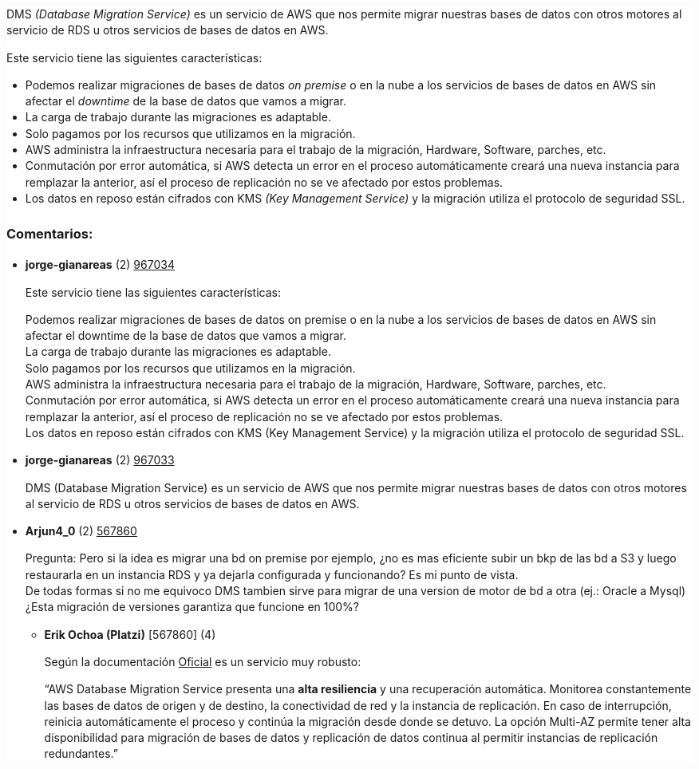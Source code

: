 
DMS _(Database Migration Service)_ es un servicio de AWS que nos permite migrar nuestras bases de datos con otros motores al servicio de RDS u otros servicios de bases de datos en AWS.

Este servicio tiene las siguientes características:

* Podemos realizar migraciones de bases de datos _on premise_ o en la nube a los servicios de bases de datos en AWS sin afectar el _downtime_ de la base de datos que vamos a migrar.
* La carga de trabajo durante las migraciones es adaptable.
* Solo pagamos por los recursos que utilizamos en la migración.
* AWS administra la infraestructura necesaria para el trabajo de la migración, Hardware, Software, parches, etc.
* Conmutación por error automática, si AWS detecta un error en el proceso automáticamente creará una nueva instancia para remplazar la anterior, así el proceso de replicación no se ve afectado por estos problemas.
* Los datos en reposo están cifrados con KMS _(Key Management Service)_ y la migración utiliza el protocolo de seguridad SSL.



### Comentarios:

* **jorge-gianareas** (2) [967034](https://platzi.com/comentario/967034/) 

	Este servicio tiene las siguientes características:
	
	Podemos realizar migraciones de bases de datos on premise o en la nube a los servicios de bases de datos en AWS sin afectar el downtime de la base de datos que vamos a migrar.  
	La carga de trabajo durante las migraciones es adaptable.  
	Solo pagamos por los recursos que utilizamos en la migración.  
	AWS administra la infraestructura necesaria para el trabajo de la migración, Hardware, Software, parches, etc.  
	Conmutación por error automática, si AWS detecta un error en el proceso automáticamente creará una nueva instancia para remplazar la anterior, así el proceso de replicación no se ve afectado por estos problemas.  
	Los datos en reposo están cifrados con KMS (Key Management Service) y la migración utiliza el protocolo de seguridad SSL.

* **jorge-gianareas** (2) [967033](https://platzi.com/comentario/967033/) 

	DMS (Database Migration Service) es un servicio de AWS que nos permite migrar nuestras bases de datos con otros motores al servicio de RDS u otros servicios de bases de datos en AWS.

* **Arjun4_0** (2) [567860](https://platzi.com/comentario/567860/) 

	Pregunta: Pero si la idea es migrar una bd on premise por ejemplo, ¿no es mas eficiente subir un bkp de las bd a S3 y luego restaurarla en un instancia RDS y ya dejarla configurada y funcionando? Es mi punto de vista.  
	De todas formas si no me equivoco DMS tambien sirve para migrar de una version de motor de bd a otra (ej.: Oracle a Mysql)  
	¿Esta migración de versiones garantiza que funcione en 100%?

	* **Erik Ochoa (Platzi)** [567860] (4)

		Según la documentación [Oficial](https://aws.amazon.com/es/dms/) es un servicio muy robusto:
		
		“AWS Database Migration Service presenta una **alta resiliencia** y una recuperación automática. Monitorea constantemente las bases de datos de origen y de destino, la conectividad de red y la instancia de replicación. En caso de interrupción, reinicia automáticamente el proceso y continúa la migración desde donde se detuvo. La opción Multi-AZ permite tener alta disponibilidad para migración de bases de datos y replicación de datos continua al permitir instancias de replicación redundantes.”

